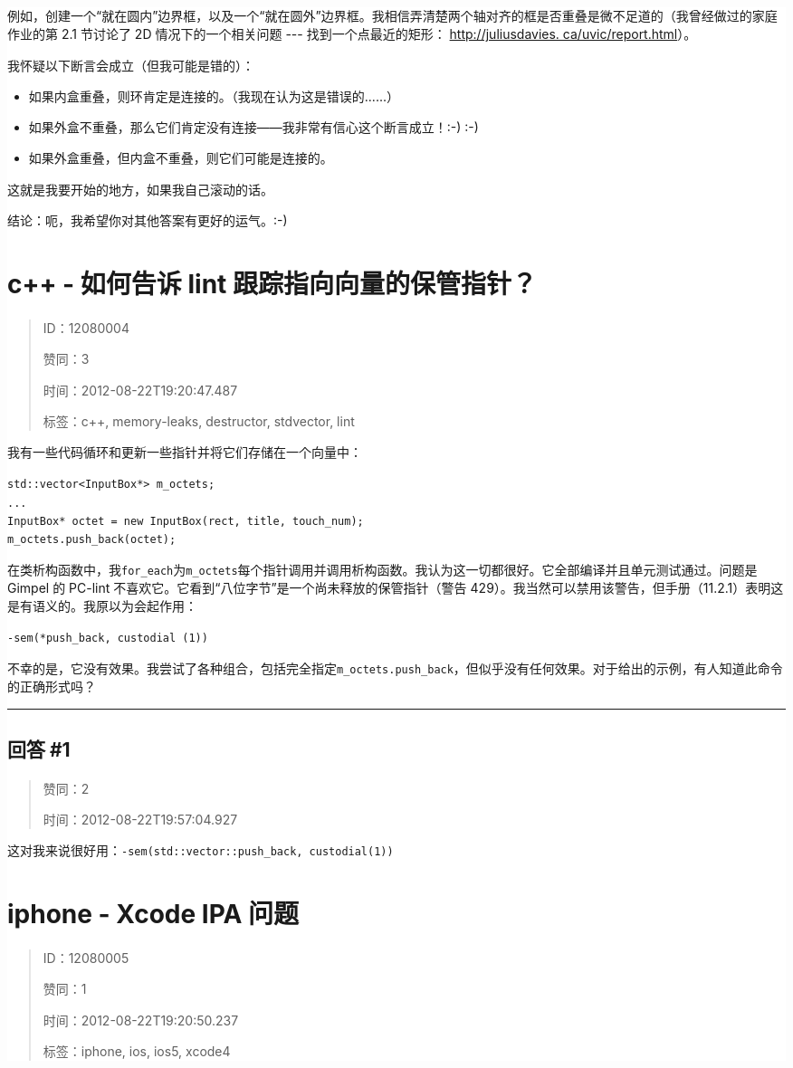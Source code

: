 例如，创建一个“就在圆内”边界框，以及一个“就在圆外”边界框。我相信弄清楚两个轴对齐的框是否重叠是微不足道的（我曾经做过的家庭作业的第 2.1 节讨论了 2D 情况下的一个相关问题 --- 找到一个点最近的矩形： [http://juliusdavies. ca/uvic/report.html](http://juliusdavies.ca/uvic/report.html)）。

我怀疑以下断言会成立（但我可能是错的）：

*   如果内盒重叠，则环肯定是连接的。（我现在认为这是错误的......）

*   如果外盒不重叠，那么它们肯定没有连接——我非常有信心这个断言成立！:-) :-)

*   如果外盒重叠，但内盒不重叠，则它们可能是连接的。

这就是我要开始的地方，如果我自己滚动的话。

结论：呃，我希望你对其他答案有更好的运气。:-)

# c++ - 如何告诉 lint 跟踪指向向量的保管指针？

> ID：12080004
> 
> 赞同：3
> 
> 时间：2012-08-22T19:20:47.487
> 
> 标签：c++, memory-leaks, destructor, stdvector, lint

我有一些代码循环和更新一些指针并将它们存储在一个向量中：

```
std::vector<InputBox*> m_octets; 
...  
InputBox* octet = new InputBox(rect, title, touch_num);
m_octets.push_back(octet); 
```

在类析构函数中，我`for_each`为`m_octets`每个指针调用并调用析构函数。我认为这一切都很好。它全部编译并且单元测试通过。问题是 Gimpel 的 PC-lint 不喜欢它。它看到“八位字节”是一个尚未释放的保管指针（警告 429）。我当然可以禁用该警告，但手册（11.2.1）表明这是有语义的。我原以为会起作用：

```
-sem(*push_back, custodial (1)) 
```

不幸的是，它没有效果。我尝试了各种组合，包括完全指定`m_octets.push_back`，但似乎没有任何效果。对于给出的示例，有人知道此命令的正确形式吗？

* * *

## 回答 #1

> 赞同：2
> 
> 时间：2012-08-22T19:57:04.927

这对我来说很好用：`-sem(std::vector::push_back, custodial(1))`

# iphone - Xcode IPA 问题

> ID：12080005
> 
> 赞同：1
> 
> 时间：2012-08-22T19:20:50.237
> 
> 标签：iphone, ios, ios5, xcode4
